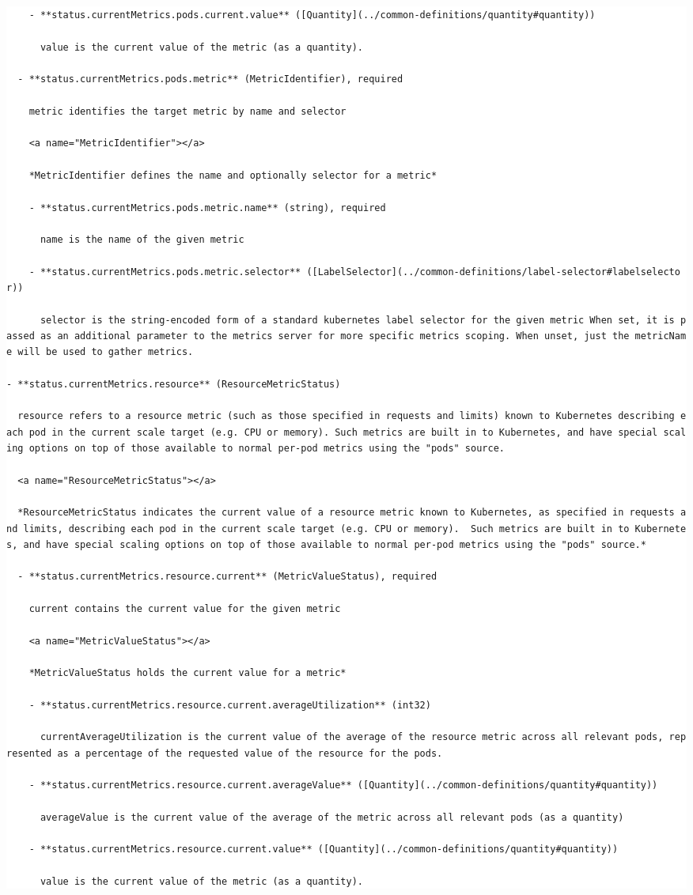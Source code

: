         - **status.currentMetrics.pods.current.value** ([Quantity](../common-definitions/quantity#quantity))

          value is the current value of the metric (as a quantity).

      - **status.currentMetrics.pods.metric** (MetricIdentifier), required

        metric identifies the target metric by name and selector

        <a name="MetricIdentifier"></a>

        *MetricIdentifier defines the name and optionally selector for a metric*

        - **status.currentMetrics.pods.metric.name** (string), required

          name is the name of the given metric

        - **status.currentMetrics.pods.metric.selector** ([LabelSelector](../common-definitions/label-selector#labelselector))

          selector is the string-encoded form of a standard kubernetes label selector for the given metric When set, it is passed as an additional parameter to the metrics server for more specific metrics scoping. When unset, just the metricName will be used to gather metrics.

    - **status.currentMetrics.resource** (ResourceMetricStatus)

      resource refers to a resource metric (such as those specified in requests and limits) known to Kubernetes describing each pod in the current scale target (e.g. CPU or memory). Such metrics are built in to Kubernetes, and have special scaling options on top of those available to normal per-pod metrics using the "pods" source.

      <a name="ResourceMetricStatus"></a>

      *ResourceMetricStatus indicates the current value of a resource metric known to Kubernetes, as specified in requests and limits, describing each pod in the current scale target (e.g. CPU or memory).  Such metrics are built in to Kubernetes, and have special scaling options on top of those available to normal per-pod metrics using the "pods" source.*

      - **status.currentMetrics.resource.current** (MetricValueStatus), required

        current contains the current value for the given metric

        <a name="MetricValueStatus"></a>

        *MetricValueStatus holds the current value for a metric*

        - **status.currentMetrics.resource.current.averageUtilization** (int32)

          currentAverageUtilization is the current value of the average of the resource metric across all relevant pods, represented as a percentage of the requested value of the resource for the pods.

        - **status.currentMetrics.resource.current.averageValue** ([Quantity](../common-definitions/quantity#quantity))

          averageValue is the current value of the average of the metric across all relevant pods (as a quantity)

        - **status.currentMetrics.resource.current.value** ([Quantity](../common-definitions/quantity#quantity))

          value is the current value of the metric (as a quantity).
